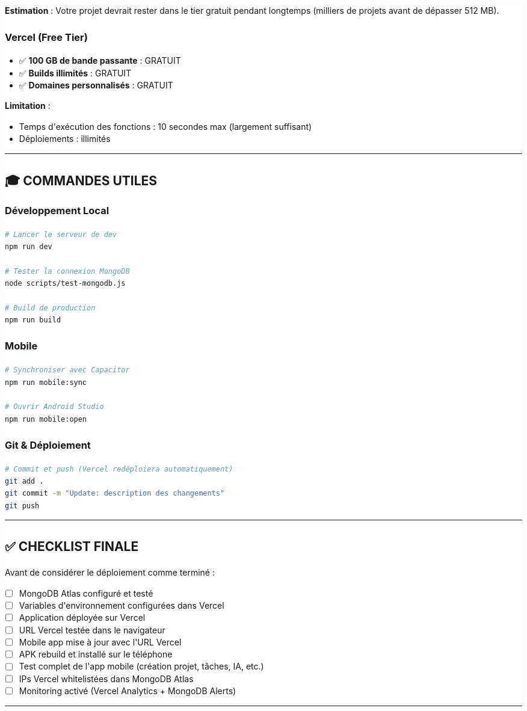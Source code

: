 **Estimation** : Votre projet devrait rester dans le tier gratuit pendant longtemps (milliers de projets avant de dépasser 512 MB).

### Vercel (Free Tier)
- ✅ **100 GB de bande passante** : GRATUIT
- ✅ **Builds illimités** : GRATUIT
- ✅ **Domaines personnalisés** : GRATUIT

**Limitation** : 
- Temps d'exécution des fonctions : 10 secondes max (largement suffisant)
- Déploiements : illimités

---

## 🎓 COMMANDES UTILES

### Développement Local
```bash
# Lancer le serveur de dev
npm run dev

# Tester la connexion MongoDB
node scripts/test-mongodb.js

# Build de production
npm run build
```

### Mobile
```bash
# Synchroniser avec Capacitor
npm run mobile:sync

# Ouvrir Android Studio
npm run mobile:open
```

### Git & Déploiement
```bash
# Commit et push (Vercel redéploiera automatiquement)
git add .
git commit -m "Update: description des changements"
git push
```

---

## ✅ CHECKLIST FINALE

Avant de considérer le déploiement comme terminé :

- [ ] MongoDB Atlas configuré et testé
- [ ] Variables d'environnement configurées dans Vercel
- [ ] Application déployée sur Vercel
- [ ] URL Vercel testée dans le navigateur
- [ ] Mobile app mise à jour avec l'URL Vercel
- [ ] APK rebuild et installé sur le téléphone
- [ ] Test complet de l'app mobile (création projet, tâches, IA, etc.)
- [ ] IPs Vercel whitelistées dans MongoDB Atlas
- [ ] Monitoring activé (Vercel Analytics + MongoDB Alerts)

---